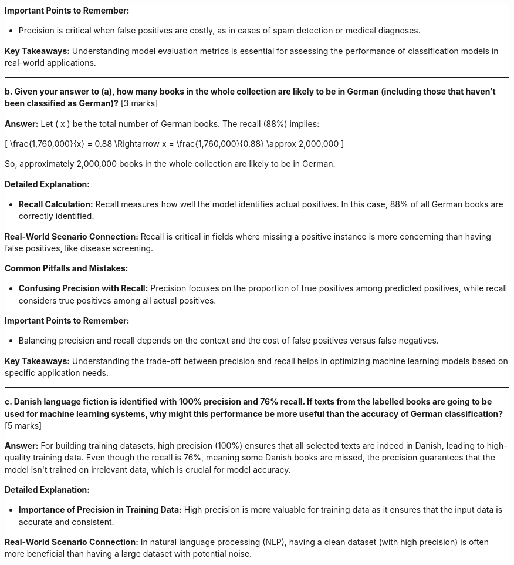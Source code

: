 **Important Points to Remember:**
- Precision is critical when false positives are costly, as in cases of spam detection or medical diagnoses.

**Key Takeaways:**
Understanding model evaluation metrics is essential for assessing the performance of classification models in real-world applications.

---

**b. Given your answer to (a), how many books in the whole collection are likely to be in German (including those that haven’t been classified as German)?** [3 marks]

**Answer:**
Let \( x \) be the total number of German books. The recall (88%) implies:

\[ \frac{1,760,000}{x} = 0.88 \Rightarrow x = \frac{1,760,000}{0.88} \approx 2,000,000 \]

So, approximately 2,000,000 books in the whole collection are likely to be in German.

**Detailed Explanation:**
- **Recall Calculation:** Recall measures how well the model identifies actual positives. In this case, 88% of all German books are correctly identified.

**Real-World Scenario Connection:**
Recall is critical in fields where missing a positive instance is more concerning than having false positives, like disease screening.

**Common Pitfalls and Mistakes:**
- **Confusing Precision with Recall:** Precision focuses on the proportion of true positives among predicted positives, while recall considers true positives among all actual positives.

**Important Points to Remember:**
- Balancing precision and recall depends on the context and the cost of false positives versus false negatives.

**Key Takeaways:**
Understanding the trade-off between precision and recall helps in optimizing machine learning models based on specific application needs.

---

**c. Danish language fiction is identified with 100% precision and 76% recall. If texts from the labelled books are going to be used for machine learning systems, why might this performance be more useful than the accuracy of German classification?** [5 marks]

**Answer:**
For building training datasets, high precision (100%) ensures that all selected texts are indeed in Danish, leading to high-quality training data. Even though the recall is 76%, meaning some Danish books are missed, the precision guarantees that the model isn't trained on irrelevant data, which is crucial for model accuracy.

**Detailed Explanation:**
- **Importance of Precision in Training Data:** High precision is more valuable for training data as it ensures that the input data is accurate and consistent.

**Real-World Scenario Connection:**
In natural language processing (NLP), having a clean dataset (with high precision) is often more beneficial than having a large dataset with potential noise.
